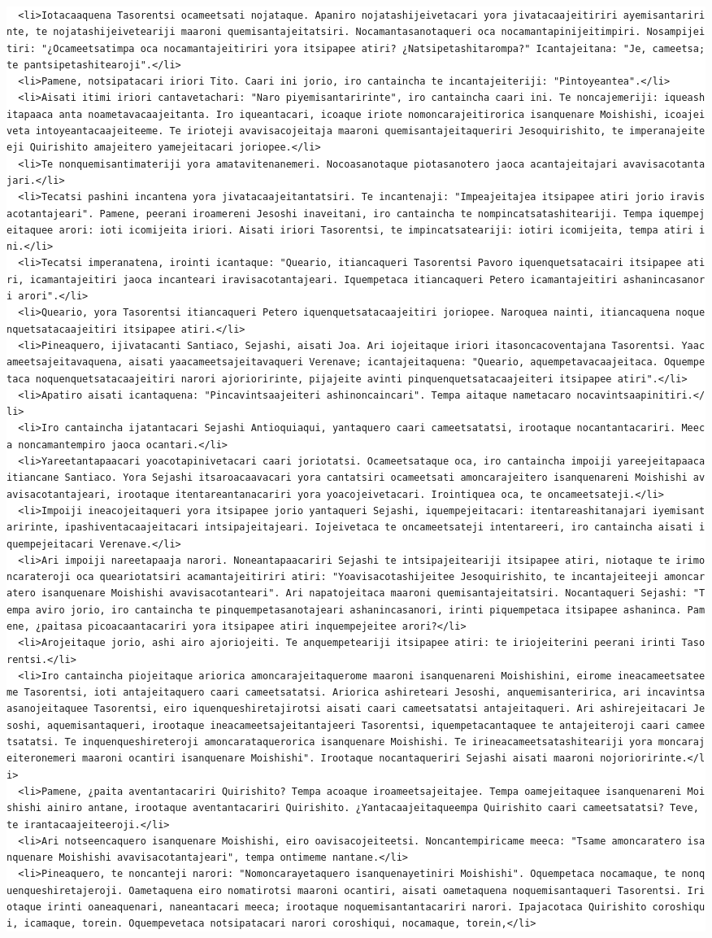       <li>Iotacaaquena Tasorentsi ocameetsati nojataque. Apaniro nojatashijeivetacari yora jivatacaajeitiriri ayemisantaririnte, te nojatashijeiveteariji maaroni quemisantajeitatsiri. Nocamantasanotaqueri oca nocamantapinijeitimpiri. Nosampijeitiri: "¿Ocameetsatimpa oca nocamantajeitiriri yora itsipapee atiri? ¿Natsipetashitarompa?" Icantajeitana: "Je, cameetsa; te pantsipetashitearoji".</li>
      <li>Pamene, notsipatacari iriori Tito. Caari ini jorio, iro cantaincha te incantajeiteriji: "Pintoyeantea".</li>
      <li>Aisati itimi iriori cantavetachari: "Naro piyemisantaririnte", iro cantaincha caari ini. Te noncajemeriji: iqueashitapaaca anta noametavacaajeitanta. Iro iqueantacari, icoaque iriote nomoncarajeitirorica isanquenare Moishishi, icoajeiveta intoyeantacaajeiteeme. Te irioteji avavisacojeitaja maaroni quemisantajeitaqueriri Jesoquirishito, te imperanajeiteeji Quirishito amajeitero yamejeitacari joriopee.</li>
      <li>Te nonquemisantimateriji yora amatavitenanemeri. Nocoasanotaque piotasanotero jaoca acantajeitajari avavisacotantajari.</li>
      <li>Tecatsi pashini incantena yora jivatacaajeitantatsiri. Te incantenaji: "Impeajeitajea itsipapee atiri jorio iravisacotantajeari". Pamene, peerani iroamereni Jesoshi inaveitani, iro cantaincha te nompincatsatashiteariji. Tempa iquempejeitaquee arori: ioti icomijeita iriori. Aisati iriori Tasorentsi, te impincatsateariji: iotiri icomijeita, tempa atiri ini.</li>
      <li>Tecatsi imperanatena, irointi icantaque: "Queario, itiancaqueri Tasorentsi Pavoro iquenquetsatacairi itsipapee atiri, icamantajeitiri jaoca incanteari iravisacotantajeari. Iquempetaca itiancaqueri Petero icamantajeitiri ashanincasanori arori".</li>
      <li>Queario, yora Tasorentsi itiancaqueri Petero iquenquetsatacaajeitiri joriopee. Naroquea nainti, itiancaquena noquenquetsatacaajeitiri itsipapee atiri.</li>
      <li>Pineaquero, ijivatacanti Santiaco, Sejashi, aisati Joa. Ari iojeitaque iriori itasoncacoventajana Tasorentsi. Yaacameetsajeitavaquena, aisati yaacameetsajeitavaqueri Verenave; icantajeitaquena: "Queario, aquempetavacaajeitaca. Oquempetaca noquenquetsatacaajeitiri narori ajorioririnte, pijajeite avinti pinquenquetsatacaajeiteri itsipapee atiri".</li>
      <li>Apatiro aisati icantaquena: "Pincavintsaajeiteri ashinoncaincari". Tempa aitaque nametacaro nocavintsaapinitiri.</li>
      <li>Iro cantaincha ijatantacari Sejashi Antioquiaqui, yantaquero caari cameetsatatsi, irootaque nocantantacariri. Meeca noncamantempiro jaoca ocantari.</li>
      <li>Yareetantapaacari yoacotapinivetacari caari joriotatsi. Ocameetsataque oca, iro cantaincha impoiji yareejeitapaaca itiancane Santiaco. Yora Sejashi itsaroacaavacari yora cantatsiri ocameetsati amoncarajeitero isanquenareni Moishishi avavisacotantajeari, irootaque itentareantanacariri yora yoacojeivetacari. Irointiquea oca, te oncameetsateji.</li>
      <li>Impoiji ineacojeitaqueri yora itsipapee jorio yantaqueri Sejashi, iquempejeitacari: itentareashitanajari iyemisantaririnte, ipashiventacaajeitacari intsipajeitajeari. Iojeivetaca te oncameetsateji intentareeri, iro cantaincha aisati iquempejeitacari Verenave.</li>
      <li>Ari impoiji nareetapaaja narori. Noneantapaacariri Sejashi te intsipajeiteariji itsipapee atiri, niotaque te irimoncarateroji oca queariotatsiri acamantajeitiriri atiri: "Yoavisacotashijeitee Jesoquirishito, te incantajeiteeji amoncaratero isanquenare Moishishi avavisacotanteari". Ari napatojeitaca maaroni quemisantajeitatsiri. Nocantaqueri Sejashi: "Tempa aviro jorio, iro cantaincha te pinquempetasanotajeari ashanincasanori, irinti piquempetaca itsipapee ashaninca. Pamene, ¿paitasa picoacaantacariri yora itsipapee atiri inquempejeitee arori?</li>
      <li>Arojeitaque jorio, ashi airo ajoriojeiti. Te anquempeteariji itsipapee atiri: te iriojeiterini peerani irinti Tasorentsi.</li>
      <li>Iro cantaincha piojeitaque ariorica amoncarajeitaquerome maaroni isanquenareni Moishishini, eirome ineacameetsateeme Tasorentsi, ioti antajeitaquero caari cameetsatatsi. Ariorica ashireteari Jesoshi, anquemisanteririca, ari incavintsaasanojeitaquee Tasorentsi, eiro iquenqueshiretajirotsi aisati caari cameetsatatsi antajeitaqueri. Ari ashirejeitacari Jesoshi, aquemisantaqueri, irootaque ineacameetsajeitantajeeri Tasorentsi, iquempetacantaquee te antajeiteroji caari cameetsatatsi. Te inquenqueshireteroji amoncarataquerorica isanquenare Moishishi. Te irineacameetsatashiteariji yora moncarajeiteronemeri maaroni ocantiri isanquenare Moishishi". Irootaque nocantaqueriri Sejashi aisati maaroni nojorioririnte.</li>
      <li>Pamene, ¿paita aventantacariri Quirishito? Tempa acoaque iroameetsajeitajee. Tempa oamejeitaquee isanquenareni Moishishi ainiro antane, irootaque aventantacariri Quirishito. ¿Yantacaajeitaqueempa Quirishito caari cameetsatatsi? Teve, te irantacaajeiteeroji.</li>
      <li>Ari notseencaquero isanquenare Moishishi, eiro oavisacojeiteetsi. Noncantempiricame meeca: "Tsame amoncaratero isanquenare Moishishi avavisacotantajeari", tempa ontimeme nantane.</li>
      <li>Pineaquero, te noncanteji narori: "Nomoncarayetaquero isanquenayetiniri Moishishi". Oquempetaca nocamaque, te nonquenqueshiretajeroji. Oametaquena eiro nomatirotsi maaroni ocantiri, aisati oametaquena noquemisantaqueri Tasorentsi. Iriotaque irinti oaneaquenari, naneantacari meeca; irootaque noquemisantantacariri narori. Ipajacotaca Quirishito coroshiqui, icamaque, torein. Oquempevetaca notsipatacari narori coroshiqui, nocamaque, torein,</li>